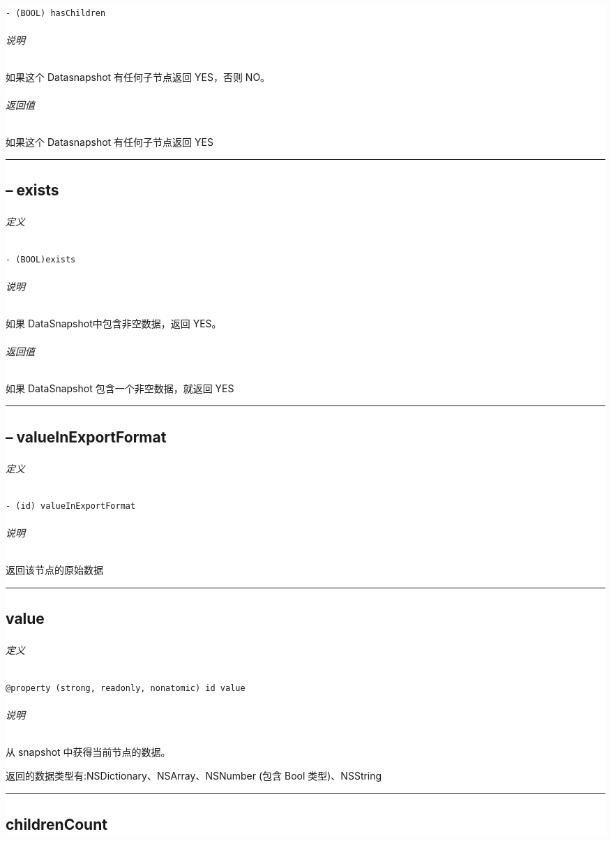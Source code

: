 `- (BOOL) hasChildren`

###### 说明

如果这个 Datasnapshot 有任何子节点返回 YES，否则 NO。

###### 返回值

如果这个 Datasnapshot 有任何子节点返回 YES


----


## – exists

###### 定义

`- (BOOL)exists`

###### 说明

如果 DataSnapshot中包含非空数据，返回 YES。

###### 返回值

如果 DataSnapshot 包含一个非空数据，就返回 YES 


----

## – valueInExportFormat

###### 定义

`- (id) valueInExportFormat`

###### 说明

返回该节点的原始数据


----

## value

###### 定义

`@property (strong, readonly, nonatomic) id value`

###### 说明

从 snapshot 中获得当前节点的数据。

返回的数据类型有:NSDictionary、NSArray、NSNumber (包含 Bool 类型)、NSString

----

## childrenCount
